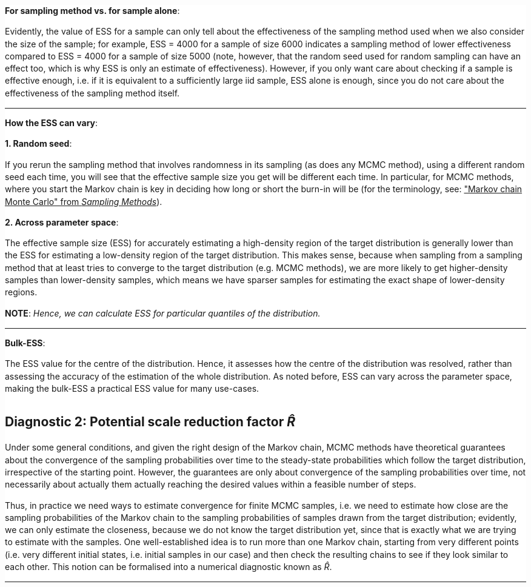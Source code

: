 
**For sampling method vs. for sample alone**:

Evidently, the value of ESS for a sample can only tell about the effectiveness of the sampling method used when we also consider the size of the sample; for example, ESS = 4000 for a sample of size 6000 indicates a sampling method of lower effectiveness compared to ESS = 4000 for a sample of size 5000 (note, however, that the random seed used for random sampling can have an effect too, which is why ESS is only an estimate of effectiveness). However, if you only want care about checking if a sample is effective enough, i.e. if it is equivalent to a sufficiently large iid sample, ESS alone is enough, since you do not care about the effectiveness of the sampling method itself.

---

**How the ESS can vary**:

**1. Random seed**:

If you rerun the sampling method that involves randomness in its sampling (as does any MCMC method), using a different random seed each time, you will see that the effective sample size you get will be different each time. In particular, for MCMC methods, where you start the Markov chain is key in deciding how long or short the burn-in will be (for the terminology, see: ["Markov chain Monte Carlo" from _Sampling Methods_](https://github.com/pranigopu/mastersProject/blob/main/conceptual-notes/bayesian-inference/sampling-methods.md)).

**2. Across parameter space**:

The effective sample size (ESS) for accurately estimating a high-density region of the target distribution is generally lower than the ESS for estimating a low-density region of the target distribution. This makes sense, because when sampling from a sampling method that at least tries to converge to the target distribution (e.g. MCMC methods), we are more likely to get higher-density samples than lower-density samples, which means we have sparser samples for estimating the exact shape of lower-density regions.

**NOTE**: _Hence, we can calculate ESS for particular quantiles of the distribution._

---

**Bulk-ESS**:

The ESS value for the centre of the distribution. Hence, it assesses how the centre of the distribution was resolved, rather than assessing the accuracy of the estimation of the whole distribution. As noted before, ESS can vary across the parameter space, making the bulk-ESS a practical ESS value for many use-cases.

## Diagnostic 2: Potential scale reduction factor $\hat{R}$
Under some general conditions, and given the right design of the Markov chain, MCMC methods have theoretical guarantees about the convergence of the sampling probabilities over time to the steady-state probabilities which follow the target distribution, irrespective of the starting point. However, the guarantees are only about convergence of the sampling probabilities over time, not necessarily about actually them actually reaching the desired values within a feasible number of steps.

Thus, in practice we need ways to estimate convergence for finite MCMC samples, i.e. we need to estimate how close are the sampling probabilities of the Markov chain to the sampling probabilities of samples drawn from the target distribution; evidently, we can only estimate the closeness, because we do not know the target distribution yet, since that is exactly what we are trying to estimate with the samples. One well-established idea is to run more than one Markov chain, starting from very different points (i.e. very different initial states, i.e. initial samples in our case) and then check the resulting chains to see if they look similar to each other. This notion can be formalised into a numerical diagnostic known as $\hat{R}$.

---